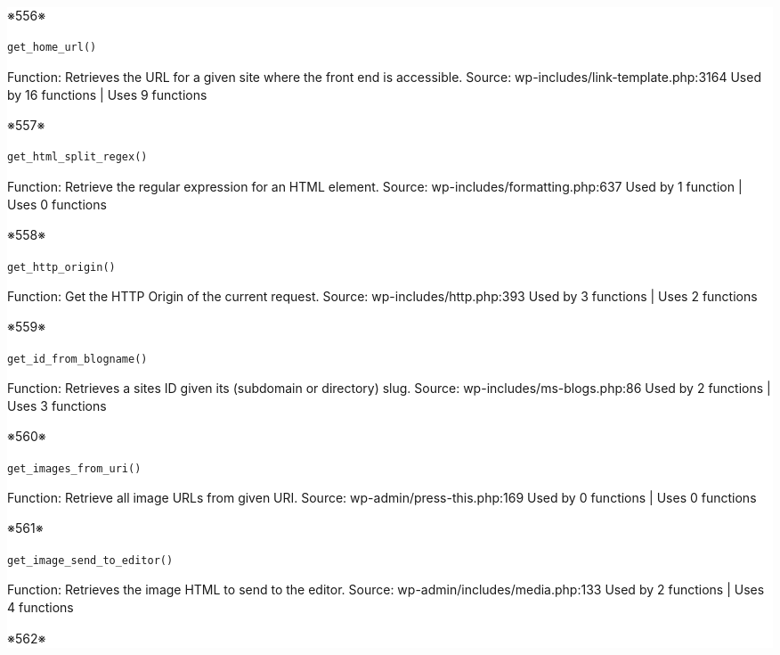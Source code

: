 ※556※

```
get_home_url()
```

Function: Retrieves the URL for a given site where the front end is accessible.
Source: wp-includes/link-template.php:3164
Used by 16 functions | Uses 9 functions

※557※

```
get_html_split_regex()
```

Function: Retrieve the regular expression for an HTML element.
Source: wp-includes/formatting.php:637
Used by 1 function | Uses 0 functions

※558※

```
get_http_origin()
```

Function: Get the HTTP Origin of the current request.
Source: wp-includes/http.php:393
Used by 3 functions | Uses 2 functions

※559※

```
get_id_from_blogname()
```

Function: Retrieves a sites ID given its (subdomain or directory) slug.
Source: wp-includes/ms-blogs.php:86
Used by 2 functions | Uses 3 functions

※560※

```
get_images_from_uri()
```

Function: Retrieve all image URLs from given URI.
Source: wp-admin/press-this.php:169
Used by 0 functions | Uses 0 functions

※561※

```
get_image_send_to_editor()
```

Function: Retrieves the image HTML to send to the editor.
Source: wp-admin/includes/media.php:133
Used by 2 functions | Uses 4 functions

※562※
